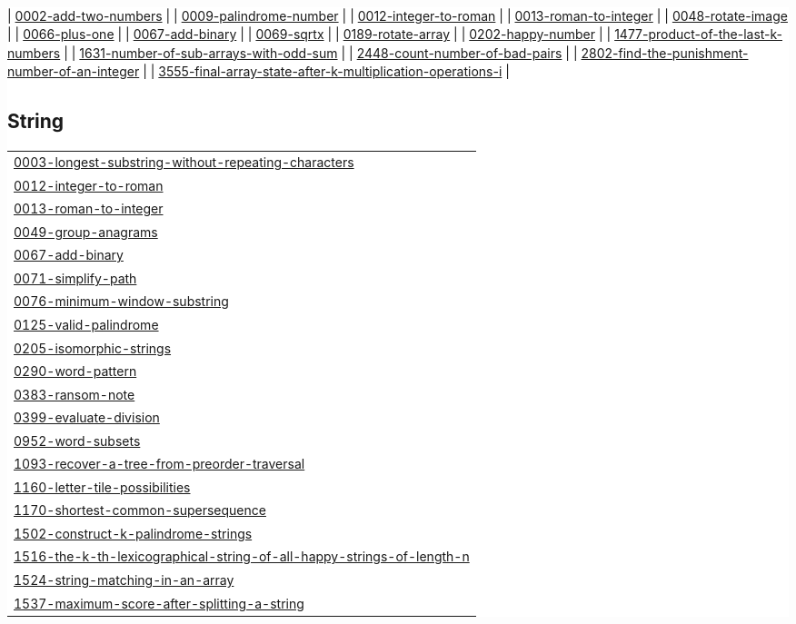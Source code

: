 | [0002-add-two-numbers](https://github.com/Mohamed-Amiir/Leet-code/tree/master/0002-add-two-numbers) |
| [0009-palindrome-number](https://github.com/Mohamed-Amiir/Leet-code/tree/master/0009-palindrome-number) |
| [0012-integer-to-roman](https://github.com/Mohamed-Amiir/Leet-code/tree/master/0012-integer-to-roman) |
| [0013-roman-to-integer](https://github.com/Mohamed-Amiir/Leet-code/tree/master/0013-roman-to-integer) |
| [0048-rotate-image](https://github.com/Mohamed-Amiir/Leet-code/tree/master/0048-rotate-image) |
| [0066-plus-one](https://github.com/Mohamed-Amiir/Leet-code/tree/master/0066-plus-one) |
| [0067-add-binary](https://github.com/Mohamed-Amiir/Leet-code/tree/master/0067-add-binary) |
| [0069-sqrtx](https://github.com/Mohamed-Amiir/Leet-code/tree/master/0069-sqrtx) |
| [0189-rotate-array](https://github.com/Mohamed-Amiir/Leet-code/tree/master/0189-rotate-array) |
| [0202-happy-number](https://github.com/Mohamed-Amiir/Leet-code/tree/master/0202-happy-number) |
| [1477-product-of-the-last-k-numbers](https://github.com/Mohamed-Amiir/Leet-code/tree/master/1477-product-of-the-last-k-numbers) |
| [1631-number-of-sub-arrays-with-odd-sum](https://github.com/Mohamed-Amiir/Leet-code/tree/master/1631-number-of-sub-arrays-with-odd-sum) |
| [2448-count-number-of-bad-pairs](https://github.com/Mohamed-Amiir/Leet-code/tree/master/2448-count-number-of-bad-pairs) |
| [2802-find-the-punishment-number-of-an-integer](https://github.com/Mohamed-Amiir/Leet-code/tree/master/2802-find-the-punishment-number-of-an-integer) |
| [3555-final-array-state-after-k-multiplication-operations-i](https://github.com/Mohamed-Amiir/Leet-code/tree/master/3555-final-array-state-after-k-multiplication-operations-i) |
## String
|  |
| ------- |
| [0003-longest-substring-without-repeating-characters](https://github.com/Mohamed-Amiir/Leet-code/tree/master/0003-longest-substring-without-repeating-characters) |
| [0012-integer-to-roman](https://github.com/Mohamed-Amiir/Leet-code/tree/master/0012-integer-to-roman) |
| [0013-roman-to-integer](https://github.com/Mohamed-Amiir/Leet-code/tree/master/0013-roman-to-integer) |
| [0049-group-anagrams](https://github.com/Mohamed-Amiir/Leet-code/tree/master/0049-group-anagrams) |
| [0067-add-binary](https://github.com/Mohamed-Amiir/Leet-code/tree/master/0067-add-binary) |
| [0071-simplify-path](https://github.com/Mohamed-Amiir/Leet-code/tree/master/0071-simplify-path) |
| [0076-minimum-window-substring](https://github.com/Mohamed-Amiir/Leet-code/tree/master/0076-minimum-window-substring) |
| [0125-valid-palindrome](https://github.com/Mohamed-Amiir/Leet-code/tree/master/0125-valid-palindrome) |
| [0205-isomorphic-strings](https://github.com/Mohamed-Amiir/Leet-code/tree/master/0205-isomorphic-strings) |
| [0290-word-pattern](https://github.com/Mohamed-Amiir/Leet-code/tree/master/0290-word-pattern) |
| [0383-ransom-note](https://github.com/Mohamed-Amiir/Leet-code/tree/master/0383-ransom-note) |
| [0399-evaluate-division](https://github.com/Mohamed-Amiir/Leet-code/tree/master/0399-evaluate-division) |
| [0952-word-subsets](https://github.com/Mohamed-Amiir/Leet-code/tree/master/0952-word-subsets) |
| [1093-recover-a-tree-from-preorder-traversal](https://github.com/Mohamed-Amiir/Leet-code/tree/master/1093-recover-a-tree-from-preorder-traversal) |
| [1160-letter-tile-possibilities](https://github.com/Mohamed-Amiir/Leet-code/tree/master/1160-letter-tile-possibilities) |
| [1170-shortest-common-supersequence](https://github.com/Mohamed-Amiir/Leet-code/tree/master/1170-shortest-common-supersequence) |
| [1502-construct-k-palindrome-strings](https://github.com/Mohamed-Amiir/Leet-code/tree/master/1502-construct-k-palindrome-strings) |
| [1516-the-k-th-lexicographical-string-of-all-happy-strings-of-length-n](https://github.com/Mohamed-Amiir/Leet-code/tree/master/1516-the-k-th-lexicographical-string-of-all-happy-strings-of-length-n) |
| [1524-string-matching-in-an-array](https://github.com/Mohamed-Amiir/Leet-code/tree/master/1524-string-matching-in-an-array) |
| [1537-maximum-score-after-splitting-a-string](https://github.com/Mohamed-Amiir/Leet-code/tree/master/1537-maximum-score-after-splitting-a-string) |